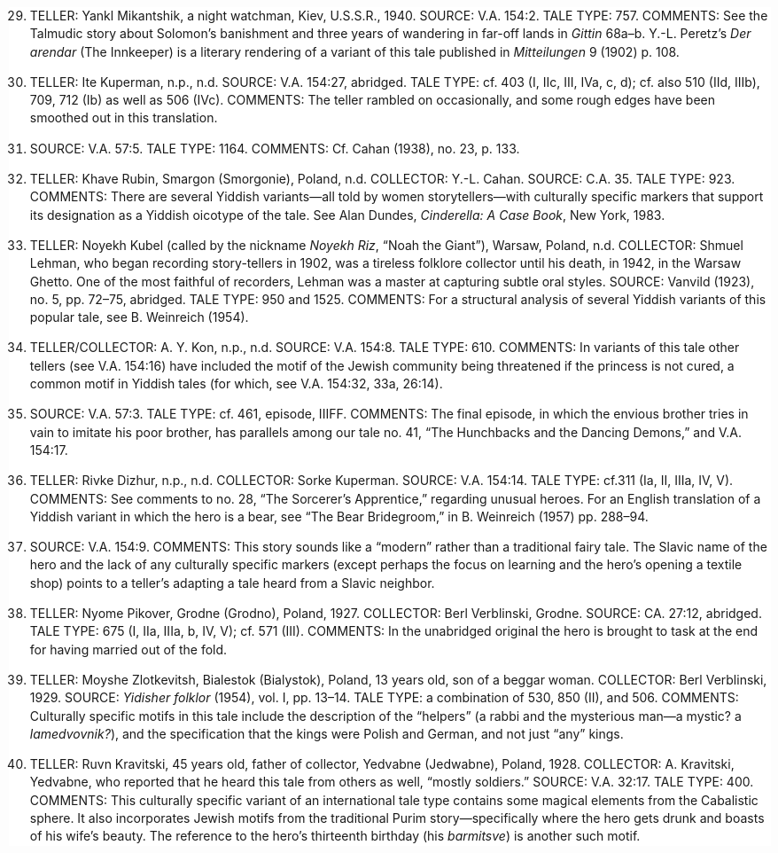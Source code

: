 29. TELLER: Yankl Mikantshik, a night watchman, Kiev, U.S.S.R., 1940. SOURCE: V.A. 154:2. TALE TYPE: 757. COMMENTS: See the Talmudic story about Solomon’s banishment and three years of wandering in far-off lands in *Gittin* 68a–b. Y.-L. Peretz’s *Der arendar* \(The Innkeeper\) is a literary rendering of a variant of this tale published in *Mitteilungen* 9 \(1902\) p. 108.

30. TELLER: Ite Kuperman, n.p., n.d. SOURCE: V.A. 154:27, abridged. TALE TYPE: cf. 403 \(I, IIc, III, IVa, c, d\); cf. also 510 \(IId, IIIb\), 709, 712 \(Ib\) as well as 506 \(IVc\). COMMENTS: The teller rambled on occasionally, and some rough edges have been smoothed out in this translation.

31. SOURCE: V.A. 57:5. TALE TYPE: 1164. COMMENTS: Cf. Cahan \(1938\), no. 23, p. 133.

32. TELLER: Khave Rubin, Smargon \(Smorgonie\), Poland, n.d. COLLECTOR: Y.-L. Cahan. SOURCE: C.A. 35. TALE TYPE: 923. COMMENTS: There are several Yiddish variants—all told by women storytellers—with culturally specific markers that support its designation as a Yiddish oicotype of the tale. See Alan Dundes, *Cinderella: A Case Book*, New York, 1983.

33. TELLER: Noyekh Kubel \(called by the nickname *Noyekh Riz*, “Noah the Giant”\), Warsaw, Poland, n.d. COLLECTOR: Shmuel Lehman, who began recording story-tellers in 1902, was a tireless folklore collector until his death, in 1942, in the Warsaw Ghetto. One of the most faithful of recorders, Lehman was a master at capturing subtle oral styles. SOURCE: Vanvild \(1923\), no. 5, pp. 72–75, abridged. TALE TYPE: 950 and 1525. COMMENTS: For a structural analysis of several Yiddish variants of this popular tale, see B. Weinreich \(1954\).

34. TELLER/COLLECTOR: A. Y. Kon, n.p., n.d. SOURCE: V.A. 154:8. TALE TYPE: 610. COMMENTS: In variants of this tale other tellers \(see V.A. 154:16\) have included the motif of the Jewish community being threatened if the princess is not cured, a common motif in Yiddish tales \(for which, see V.A. 154:32, 33a, 26:14\).

35. SOURCE: V.A. 57:3. TALE TYPE: cf. 461, episode, IIIFF. COMMENTS: The final episode, in which the envious brother tries in vain to imitate his poor brother, has parallels among our tale no. 41, “The Hunchbacks and the Dancing Demons,” and V.A. 154:17.

36. TELLER: Rivke Dizhur, n.p., n.d. COLLECTOR: Sorke Kuperman. SOURCE: V.A. 154:14. TALE TYPE: cf.311 \(Ia, II, IIIa, IV, V\). COMMENTS: See comments to no. 28, “The Sorcerer’s Apprentice,” regarding unusual heroes. For an English translation of a Yiddish variant in which the hero is a bear, see “The Bear Bridegroom,” in B. Weinreich \(1957\) pp. 288–94.

37. SOURCE: V.A. 154:9. COMMENTS: This story sounds like a “modern” rather than a traditional fairy tale. The Slavic name of the hero and the lack of any culturally specific markers \(except perhaps the focus on learning and the hero’s opening a textile shop\) points to a teller’s adapting a tale heard from a Slavic neighbor.

38. TELLER: Nyome Pikover, Grodne \(Grodno\), Poland, 1927. COLLECTOR: Berl Verblinski, Grodne. SOURCE: CA. 27:12, abridged. TALE TYPE: 675 \(I, IIa, IIIa, b, IV, V\); cf. 571 \(III\). COMMENTS: In the unabridged original the hero is brought to task at the end for having married out of the fold.

39. TELLER: Moyshe Zlotkevitsh, Bialestok \(Bialystok\), Poland, 13 years old, son of a beggar woman. COLLECTOR: Berl Verblinski, 1929. SOURCE: *Yidisher folklor* \(1954\), vol. I, pp. 13–14. TALE TYPE: a combination of 530, 850 \(II\), and 506. COMMENTS: Culturally specific motifs in this tale include the description of the “helpers” \(a rabbi and the mysterious man—a mystic? a *lamedvovnik?*\), and the specification that the kings were Polish and German, and not just “any” kings.

40. TELLER: Ruvn Kravitski, 45 years old, father of collector, Yedvabne \(Jedwabne\), Poland, 1928. COLLECTOR: A. Kravitski, Yedvabne, who reported that he heard this tale from others as well, “mostly soldiers.” SOURCE: V.A. 32:17. TALE TYPE: 400. COMMENTS: This culturally specific variant of an international tale type contains some magical elements from the Cabalistic sphere. It also incorporates Jewish motifs from the traditional Purim story—specifically where the hero gets drunk and boasts of his wife’s beauty. The reference to the hero’s thirteenth birthday \(his *barmitsve*\) is another such motif.
